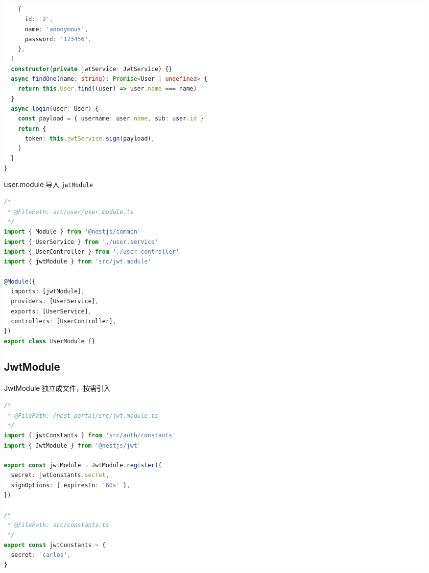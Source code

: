 ```typescript
    {
      id: '2',
      name: 'anonymous',
      password: '123456',
    },
  ]
  constructor(private jwtService: JwtService) {}
  async findOne(name: string): Promise<User | undefined> {
    return this.User.find((user) => user.name === name)
  }
  async login(user: User) {
    const payload = { username: user.name, sub: user.id }
    return {
      token: this.jwtService.sign(payload),
    }
  }
}
```

user.module 导入 `jwtModule`

```typescript
/*
 * @FilePath: src/user/user.module.ts
 */
import { Module } from '@nestjs/common'
import { UserService } from './user.service'
import { UserController } from './user.controller'
import { jwtModule } from 'src/jwt.module'

@Module({
  imports: [jwtModule],
  providers: [UserService],
  exports: [UserService],
  controllers: [UserController],
})
export class UserModule {}
```

## JwtModule

JwtModule 独立成文件，按需引入

```typescript
/*
 * @FilePath: /nest-portal/src/jwt.module.ts
 */
import { jwtConstants } from 'src/auth/constants'
import { JwtModule } from '@nestjs/jwt'

export const jwtModule = JwtModule.register({
  secret: jwtConstants.secret,
  signOptions: { expiresIn: '60s' },
})

/*
 * @FilePath: src/constants.ts
 */
export const jwtConstants = {
  secret: 'carlos',
}
```
